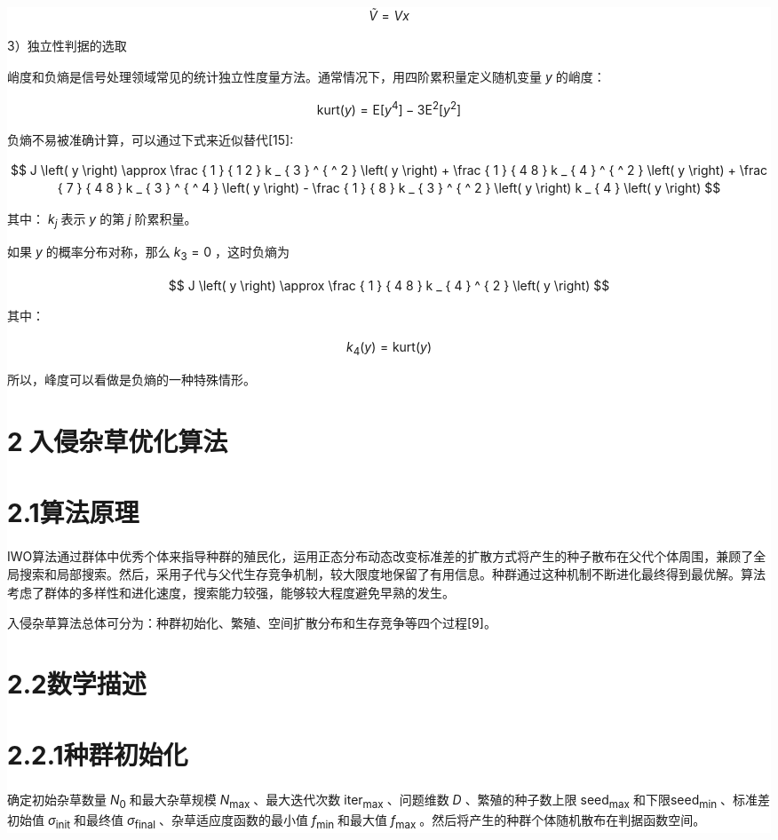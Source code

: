 $$
\tilde { V } = V x
$$

3）独立性判据的选取

峭度和负熵是信号处理领域常见的统计独立性度量方法。通常情况下，用四阶累积量定义随机变量 $y$ 的峭度：

$$
\mathrm { k u r t } \left( y \right) = \mathrm { E } \left[ y ^ { 4 } \right] - 3 \mathrm { E } ^ { 2 } \left[ y ^ { 2 } \right]
$$

负熵不易被准确计算，可以通过下式来近似替代[15]:

$$
J \left( y \right) \approx \frac { 1 } { 1 2 } k _ { 3 } ^ { ^ 2 } \left( y \right) + \frac { 1 } { 4 8 } k _ { 4 } ^ { ^ 2 } \left( y \right) + \frac { 7 } { 4 8 } k _ { 3 } ^ { ^ 4 } \left( y \right) - \frac { 1 } { 8 } k _ { 3 } ^ { ^ 2 } \left( y \right) k _ { 4 } \left( y \right)
$$

其中： $k _ { j }$ 表示 $y$ 的第 $j$ 阶累积量。

如果 $y$ 的概率分布对称，那么 $k _ { 3 } = 0$ ，这时负熵为

$$
J \left( y \right) \approx \frac { 1 } { 4 8 } k _ { 4 } ^ { 2 } \left( y \right)
$$

其中：

$$
k _ { \scriptscriptstyle 4 } \left( y \right) = \mathrm { k u r t } \left( y \right)
$$

所以，峰度可以看做是负熵的一种特殊情形。

# 2 入侵杂草优化算法

# 2.1算法原理

IWO算法通过群体中优秀个体来指导种群的殖民化，运用正态分布动态改变标准差的扩散方式将产生的种子散布在父代个体周围，兼顾了全局搜索和局部搜索。然后，采用子代与父代生存竞争机制，较大限度地保留了有用信息。种群通过这种机制不断进化最终得到最优解。算法考虑了群体的多样性和进化速度，搜索能力较强，能够较大程度避免早熟的发生。

入侵杂草算法总体可分为：种群初始化、繁殖、空间扩散分布和生存竞争等四个过程[9]。

# 2.2数学描述

# 2.2.1种群初始化

确定初始杂草数量 $N _ { 0 }$ 和最大杂草规模 $N _ { \mathrm { m a x } }$ 、最大迭代次数 $\mathrm { i t e r } _ { \operatorname* { m a x } }$ 、问题维数 $D$ 、繁殖的种子数上限 $\mathrm { s e e d } _ { \mathrm { m a x } }$ 和下限$\mathsf { s e e d } _ { \mathrm { m i n } }$ 、标准差初始值 ${ \sigma } _ { \mathrm { i n i t } }$ 和最终值 $\sigma _ { \mathrm { f i n a l } }$ 、杂草适应度函数的最小值 $f _ { \mathrm { m i n } }$ 和最大值 $f _ { \mathrm { m a x } }$ 。然后将产生的种群个体随机散布在判据函数空间。
